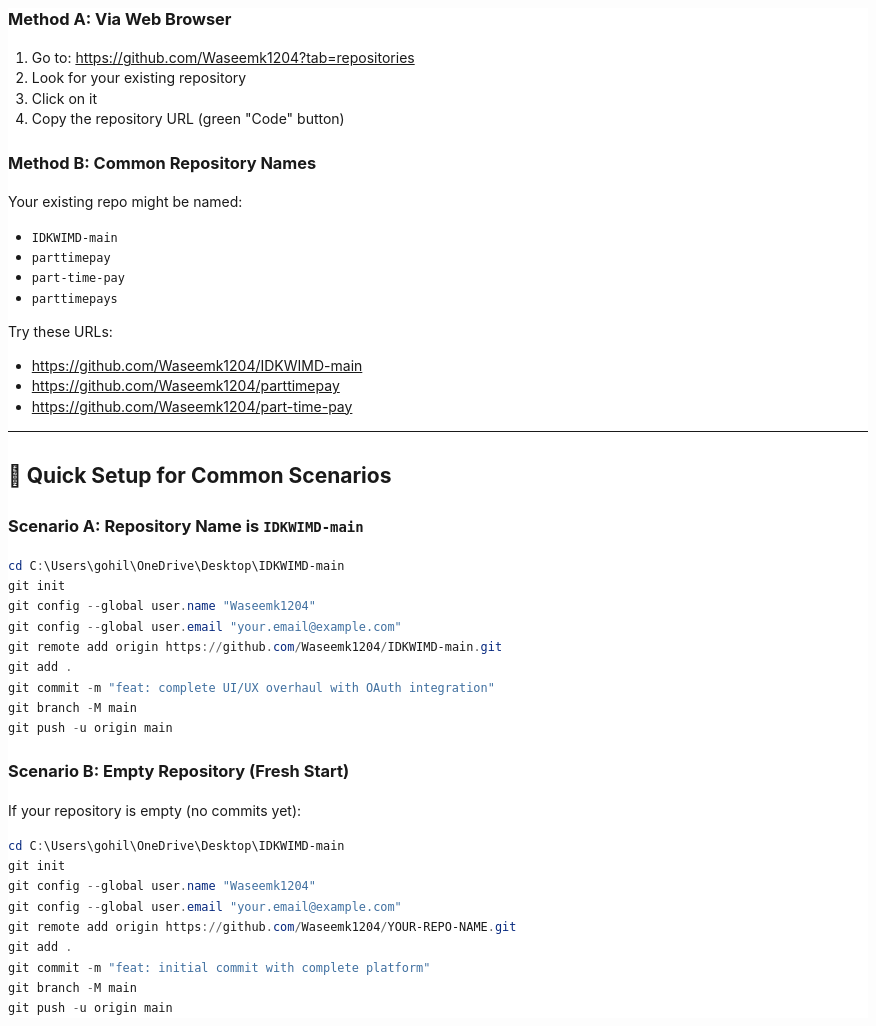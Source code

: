 ### **Method A: Via Web Browser**
1. Go to: https://github.com/Waseemk1204?tab=repositories
2. Look for your existing repository
3. Click on it
4. Copy the repository URL (green "Code" button)

### **Method B: Common Repository Names**

Your existing repo might be named:
- `IDKWIMD-main`
- `parttimepay`
- `part-time-pay`
- `parttimepays`

Try these URLs:
- https://github.com/Waseemk1204/IDKWIMD-main
- https://github.com/Waseemk1204/parttimepay
- https://github.com/Waseemk1204/part-time-pay

---

## 🚀 Quick Setup for Common Scenarios

### **Scenario A: Repository Name is `IDKWIMD-main`**

```powershell
cd C:\Users\gohil\OneDrive\Desktop\IDKWIMD-main
git init
git config --global user.name "Waseemk1204"
git config --global user.email "your.email@example.com"
git remote add origin https://github.com/Waseemk1204/IDKWIMD-main.git
git add .
git commit -m "feat: complete UI/UX overhaul with OAuth integration"
git branch -M main
git push -u origin main
```

### **Scenario B: Empty Repository (Fresh Start)**

If your repository is empty (no commits yet):

```powershell
cd C:\Users\gohil\OneDrive\Desktop\IDKWIMD-main
git init
git config --global user.name "Waseemk1204"
git config --global user.email "your.email@example.com"
git remote add origin https://github.com/Waseemk1204/YOUR-REPO-NAME.git
git add .
git commit -m "feat: initial commit with complete platform"
git branch -M main
git push -u origin main
```
